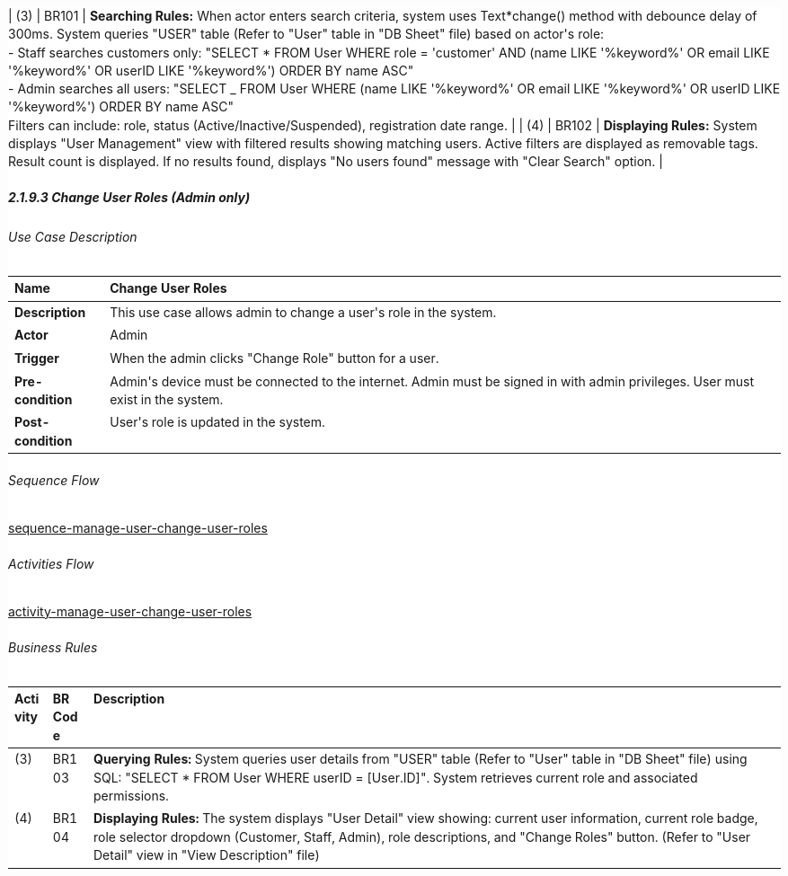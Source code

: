 | (3)      | BR101   | **Searching Rules:** When actor enters search criteria, system uses Text*change() method with debounce delay of 300ms. System queries "USER" table (Refer to "User" table in "DB Sheet" file) based on actor's role: <br/>- Staff searches customers only: "SELECT * FROM User WHERE role = 'customer' AND (name LIKE '%keyword%' OR email LIKE '%keyword%' OR userID LIKE '%keyword%') ORDER BY name ASC"<br/>- Admin searches all users: "SELECT \_ FROM User WHERE (name LIKE '%keyword%' OR email LIKE '%keyword%' OR userID LIKE '%keyword%') ORDER BY name ASC"<br/>Filters can include: role, status (Active/Inactive/Suspended), registration date range. |
| (4)      | BR102   | **Displaying Rules:** System displays "User Management" view with filtered results showing matching users. Active filters are displayed as removable tags. Result count is displayed. If no results found, displays "No users found" message with "Clear Search" option.                                                                                                                                                                                                                                                                                                                                                                                          |

##### 2.1.9.3 Change User Roles (Admin only)

###### Use Case Description

| Name               | Change User Roles                                                                                                               |
| :----------------- | :------------------------------------------------------------------------------------------------------------------------------ |
| **Description**    | This use case allows admin to change a user's role in the system.                                                               |
| **Actor**          | Admin                                                                                                                           |
| **Trigger**        | When the admin clicks "Change Role" button for a user.                                                                          |
| **Pre-condition**  | Admin's device must be connected to the internet. Admin must be signed in with admin privileges. User must exist in the system. |
| **Post-condition** | User's role is updated in the system.                                                                                           |

###### Sequence Flow

[sequence-manage-user-change-user-roles](../sequence/manage-user/change-user-roles)

###### Activities Flow

[activity-manage-user-change-user-roles](../activity/manage-user/change-user-roles)

###### Business Rules

| Activity | BR Code | Description                                                                                                                                                                                                                                                                                                                                                                                                                                                                                                                                                                                                                                                                 |
| :------- | :------ | :-------------------------------------------------------------------------------------------------------------------------------------------------------------------------------------------------------------------------------------------------------------------------------------------------------------------------------------------------------------------------------------------------------------------------------------------------------------------------------------------------------------------------------------------------------------------------------------------------------------------------------------------------------------------------- |
| (3)      | BR103   | **Querying Rules:** System queries user details from "USER" table (Refer to "User" table in "DB Sheet" file) using SQL: "SELECT \* FROM User WHERE userID = [User.ID]". System retrieves current role and associated permissions.                                                                                                                                                                                                                                                                                                                                                                                                                                           |
| (4)      | BR104   | **Displaying Rules:** The system displays "User Detail" view showing: current user information, current role badge, role selector dropdown (Customer, Staff, Admin), role descriptions, and "Change Roles" button. (Refer to "User Detail" view in "View Description" file)                                                                                                                                                                                                                                                                                                                                                                                                 |
